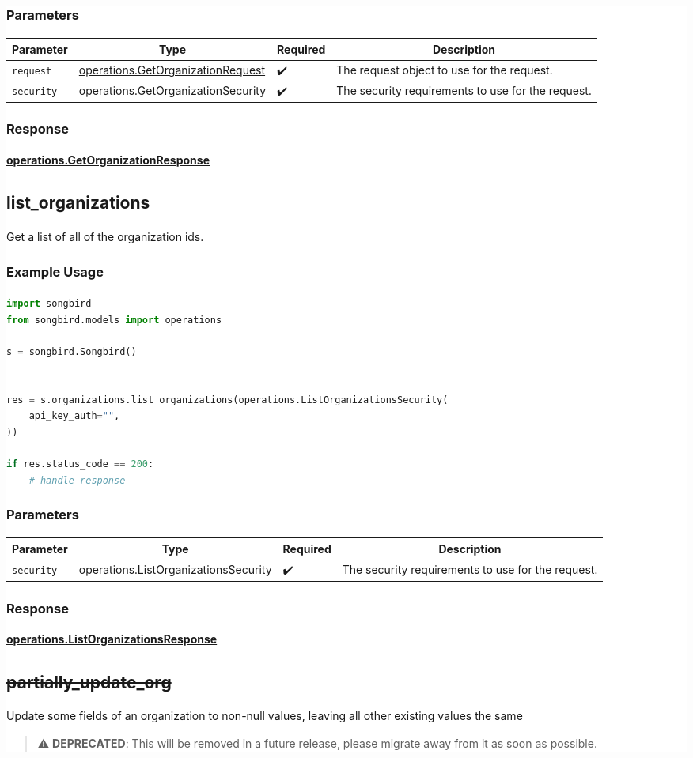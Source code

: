 ### Parameters

| Parameter                                                                                | Type                                                                                     | Required                                                                                 | Description                                                                              |
| ---------------------------------------------------------------------------------------- | ---------------------------------------------------------------------------------------- | ---------------------------------------------------------------------------------------- | ---------------------------------------------------------------------------------------- |
| `request`                                                                                | [operations.GetOrganizationRequest](../../models/operations/getorganizationrequest.md)   | :heavy_check_mark:                                                                       | The request object to use for the request.                                               |
| `security`                                                                               | [operations.GetOrganizationSecurity](../../models/operations/getorganizationsecurity.md) | :heavy_check_mark:                                                                       | The security requirements to use for the request.                                        |


### Response

**[operations.GetOrganizationResponse](../../models/operations/getorganizationresponse.md)**


## list_organizations

Get a list of all of the organization ids.

### Example Usage

```python
import songbird
from songbird.models import operations

s = songbird.Songbird()


res = s.organizations.list_organizations(operations.ListOrganizationsSecurity(
    api_key_auth="",
))

if res.status_code == 200:
    # handle response
```

### Parameters

| Parameter                                                                                    | Type                                                                                         | Required                                                                                     | Description                                                                                  |
| -------------------------------------------------------------------------------------------- | -------------------------------------------------------------------------------------------- | -------------------------------------------------------------------------------------------- | -------------------------------------------------------------------------------------------- |
| `security`                                                                                   | [operations.ListOrganizationsSecurity](../../models/operations/listorganizationssecurity.md) | :heavy_check_mark:                                                                           | The security requirements to use for the request.                                            |


### Response

**[operations.ListOrganizationsResponse](../../models/operations/listorganizationsresponse.md)**


## ~~partially_update_org~~

Update some fields of an organization to non-null values, leaving all other existing values the same

> :warning: **DEPRECATED**: This will be removed in a future release, please migrate away from it as soon as possible.
